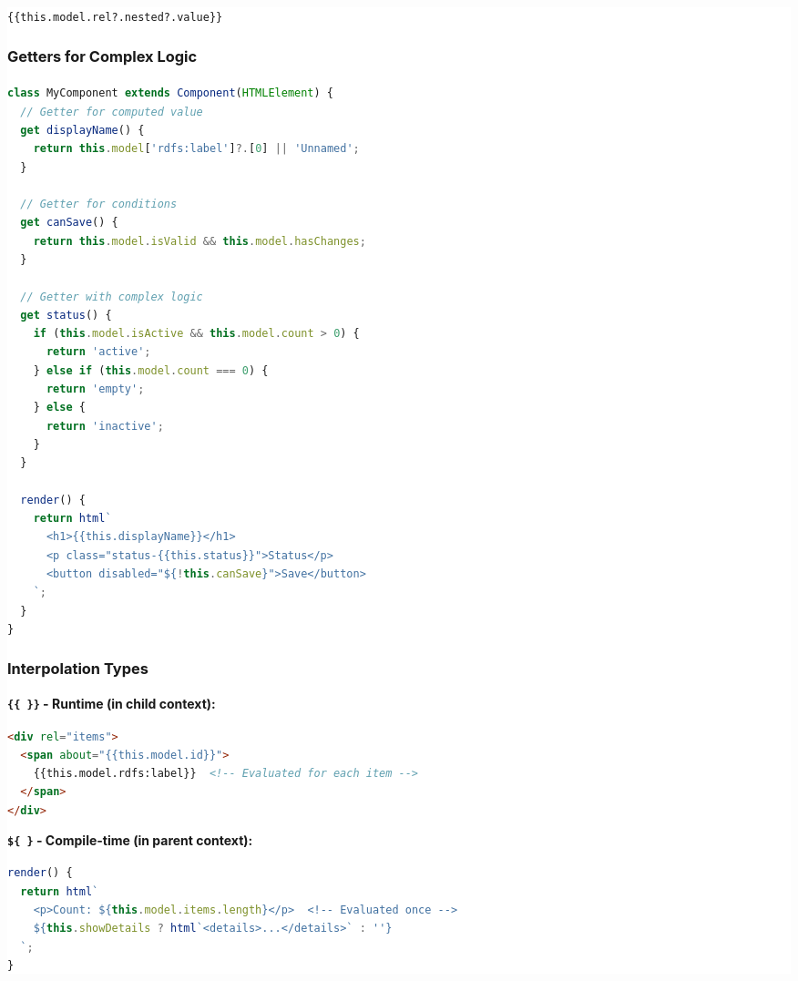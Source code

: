 ```html
{{this.model.rel?.nested?.value}}
```

### Getters for Complex Logic

```javascript
class MyComponent extends Component(HTMLElement) {
  // Getter for computed value
  get displayName() {
    return this.model['rdfs:label']?.[0] || 'Unnamed';
  }

  // Getter for conditions
  get canSave() {
    return this.model.isValid && this.model.hasChanges;
  }

  // Getter with complex logic
  get status() {
    if (this.model.isActive && this.model.count > 0) {
      return 'active';
    } else if (this.model.count === 0) {
      return 'empty';
    } else {
      return 'inactive';
    }
  }

  render() {
    return html`
      <h1>{{this.displayName}}</h1>
      <p class="status-{{this.status}}">Status</p>
      <button disabled="${!this.canSave}">Save</button>
    `;
  }
}
```

### Interpolation Types

**`{{ }}` - Runtime (in child context):**
```html
<div rel="items">
  <span about="{{this.model.id}}">
    {{this.model.rdfs:label}}  <!-- Evaluated for each item -->
  </span>
</div>
```

**`${ }` - Compile-time (in parent context):**
```javascript
render() {
  return html`
    <p>Count: ${this.model.items.length}</p>  <!-- Evaluated once -->
    ${this.showDetails ? html`<details>...</details>` : ''}
  `;
}
```
